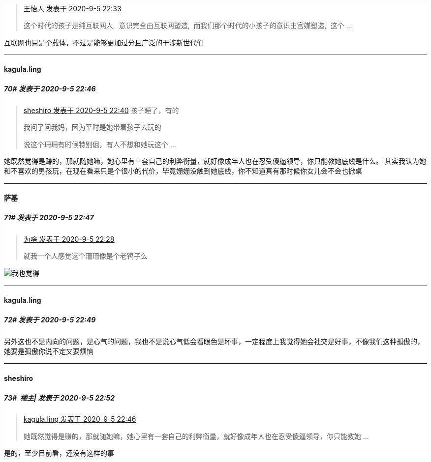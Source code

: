 
<blockquote><a href="httphttps://bbs.saraba1st.com/2b/forum.php?mod=redirect&amp;goto=findpost&amp;pid=48651638&amp;ptid=1958378" target="_blank">王怡人 发表于 2020-9-5 22:33</a>

这个时代的孩子是纯互联网人,  意识完全由互联网塑造,  而我们那个时代的小孩子的意识由官媒塑造,  这个 ...</blockquote>
互联网也只是个载体，不过是能够更加过分且广泛的干涉新世代们


-----

####  kagula.ling  
##### 70#       发表于 2020-9-5 22:46


<blockquote><a href="httphttps://bbs.saraba1st.com/2b/forum.php?mod=redirect&amp;goto=findpost&amp;pid=48651697&amp;ptid=1958378" target="_blank">sheshiro 发表于 2020-9-5 22:40</a>
孩子睡了，有的

我问了问我妈，因为平时是她带着孩子去玩的

说这个珊珊有时候特别倔，有人不想和她玩这个 ...</blockquote>
她既然觉得是赚的，那就随她嘛，她心里有一套自己的利弊衡量，就好像成年人也在忍受傻逼领导，你只能教她底线是什么。
其实我认为她和不喜欢的男孩玩，在现在看来只是个很小的代价，毕竟姗姗没触到她底线，你不知道真有那时候你女儿会不会也掀桌


-----

####  萨基  
##### 71#       发表于 2020-9-5 22:47


<blockquote><a href="httphttps://bbs.saraba1st.com/2b/forum.php?mod=redirect&amp;goto=findpost&amp;pid=48651602&amp;ptid=1958378" target="_blank">为啥 发表于 2020-9-5 22:28</a>

就我一个人感觉这个珊珊像是个老鸨子么</blockquote>
<img src="https://static.saraba1st.com/image/smiley/face2017/008.png" referrerpolicy="no-referrer">我也觉得


-----

####  kagula.ling  
##### 72#       发表于 2020-9-5 22:49


另外这也不是内向的问题，是心气的问题，我也不是说心气低会看眼色是坏事，一定程度上我觉得她会社交是好事，不像我们这种孤傲的，她要是孤傲你说不定又要烦恼


-----

####  sheshiro  
##### 73#         楼主| 发表于 2020-9-5 22:52


<blockquote><a href="httphttps://bbs.saraba1st.com/2b/forum.php?mod=redirect&amp;goto=findpost&amp;pid=48651747&amp;ptid=1958378" target="_blank">kagula.ling 发表于 2020-9-5 22:46</a>

她既然觉得是赚的，那就随她嘛，她心里有一套自己的利弊衡量，就好像成年人也在忍受傻逼领导，你只能教她 ...</blockquote>
是的，至少目前看，还没有这样的事
